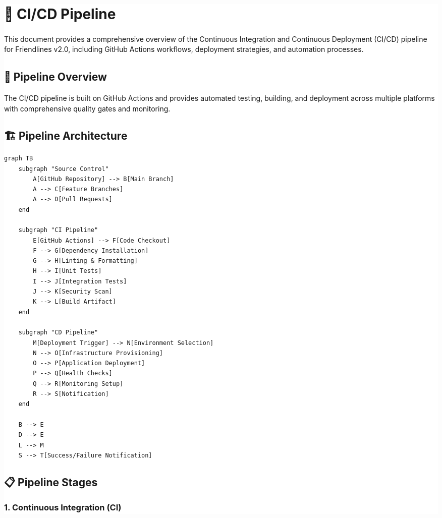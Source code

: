 # 🔄 CI/CD Pipeline

This document provides a comprehensive overview of the Continuous Integration and Continuous Deployment (CI/CD) pipeline for Friendlines v2.0, including GitHub Actions workflows, deployment strategies, and automation processes.

## 🎯 Pipeline Overview

The CI/CD pipeline is built on GitHub Actions and provides automated testing, building, and deployment across multiple platforms with comprehensive quality gates and monitoring.

## 🏗️ Pipeline Architecture

```mermaid
graph TB
    subgraph "Source Control"
        A[GitHub Repository] --> B[Main Branch]
        A --> C[Feature Branches]
        A --> D[Pull Requests]
    end
    
    subgraph "CI Pipeline"
        E[GitHub Actions] --> F[Code Checkout]
        F --> G[Dependency Installation]
        G --> H[Linting & Formatting]
        H --> I[Unit Tests]
        I --> J[Integration Tests]
        J --> K[Security Scan]
        K --> L[Build Artifact]
    end
    
    subgraph "CD Pipeline"
        M[Deployment Trigger] --> N[Environment Selection]
        N --> O[Infrastructure Provisioning]
        O --> P[Application Deployment]
        P --> Q[Health Checks]
        Q --> R[Monitoring Setup]
        R --> S[Notification]
    end
    
    B --> E
    D --> E
    L --> M
    S --> T[Success/Failure Notification]
```

## 📋 Pipeline Stages

### 1. Continuous Integration (CI)
